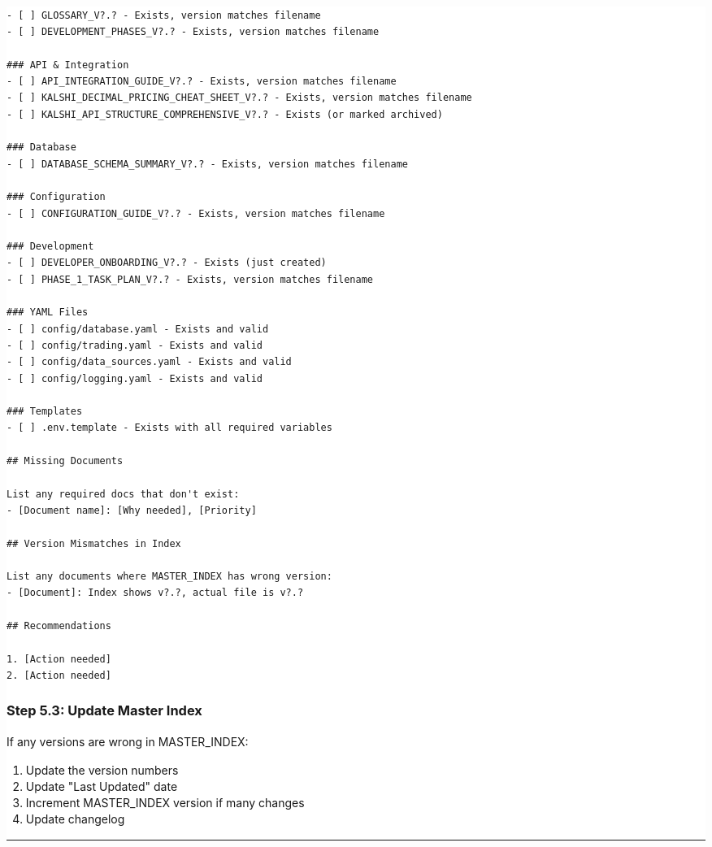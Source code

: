 ```
- [ ] GLOSSARY_V?.? - Exists, version matches filename
- [ ] DEVELOPMENT_PHASES_V?.? - Exists, version matches filename

### API & Integration
- [ ] API_INTEGRATION_GUIDE_V?.? - Exists, version matches filename
- [ ] KALSHI_DECIMAL_PRICING_CHEAT_SHEET_V?.? - Exists, version matches filename
- [ ] KALSHI_API_STRUCTURE_COMPREHENSIVE_V?.? - Exists (or marked archived)

### Database
- [ ] DATABASE_SCHEMA_SUMMARY_V?.? - Exists, version matches filename

### Configuration
- [ ] CONFIGURATION_GUIDE_V?.? - Exists, version matches filename

### Development
- [ ] DEVELOPER_ONBOARDING_V?.? - Exists (just created)
- [ ] PHASE_1_TASK_PLAN_V?.? - Exists, version matches filename

### YAML Files
- [ ] config/database.yaml - Exists and valid
- [ ] config/trading.yaml - Exists and valid
- [ ] config/data_sources.yaml - Exists and valid
- [ ] config/logging.yaml - Exists and valid

### Templates
- [ ] .env.template - Exists with all required variables

## Missing Documents

List any required docs that don't exist:
- [Document name]: [Why needed], [Priority]

## Version Mismatches in Index

List any documents where MASTER_INDEX has wrong version:
- [Document]: Index shows v?.?, actual file is v?.?

## Recommendations

1. [Action needed]
2. [Action needed]
```

### Step 5.3: Update Master Index

If any versions are wrong in MASTER_INDEX:
1. Update the version numbers
2. Update "Last Updated" date
3. Increment MASTER_INDEX version if many changes
4. Update changelog

---